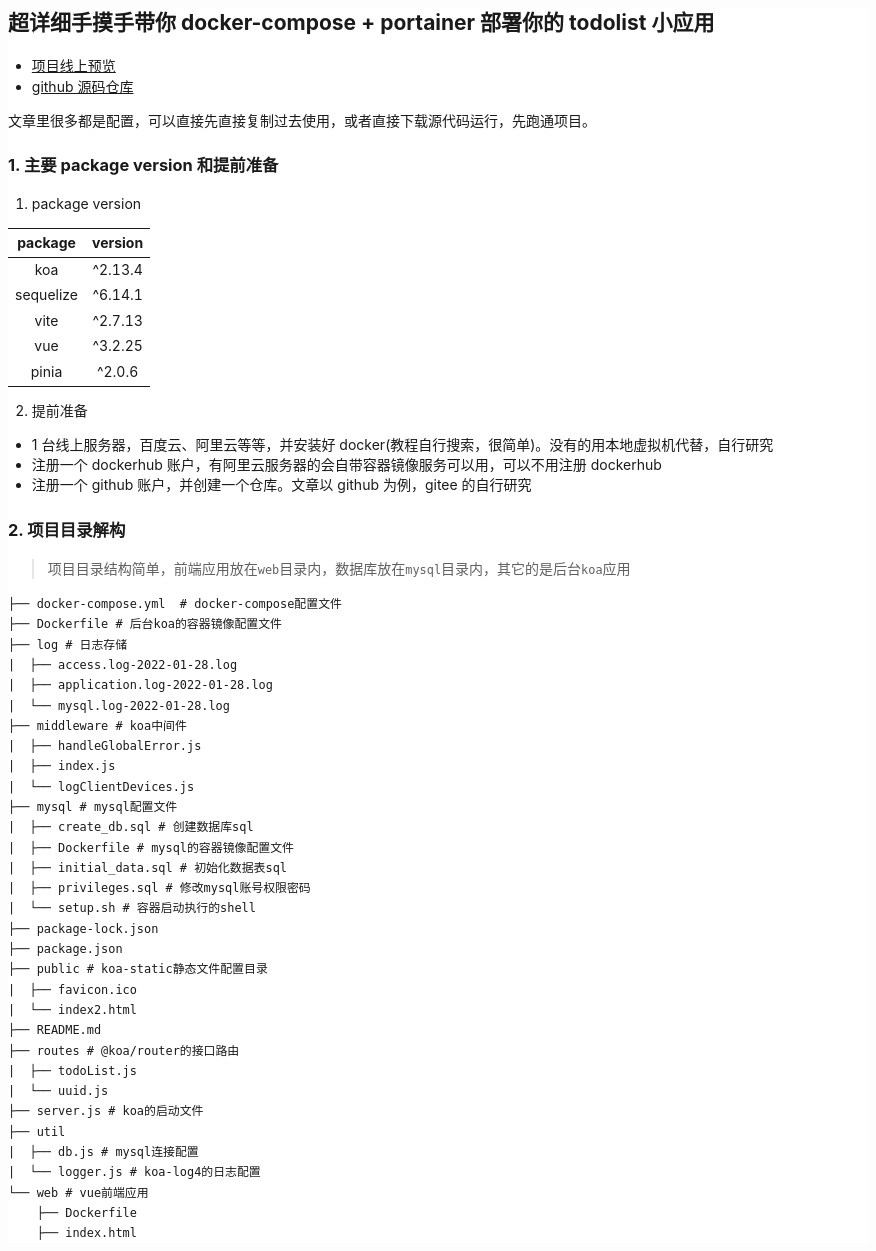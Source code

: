 ## 超详细手摸手带你 docker-compose + portainer 部署你的 todolist 小应用

- [项目线上预览](http://121.199.8.71:8001/)
- [github 源码仓库](https://github.com/sRect/docker-compose)

文章里很多都是配置，可以直接先直接复制过去使用，或者直接下载源代码运行，先跑通项目。

### 1. 主要 package version 和提前准备

1. package version

|  package  | version |
| :-------: | :-----: |
|    koa    | ^2.13.4 |
| sequelize | ^6.14.1 |
|   vite    | ^2.7.13 |
|    vue    | ^3.2.25 |
|   pinia   | ^2.0.6  |

2. 提前准备

- 1 台线上服务器，百度云、阿里云等等，并安装好 docker(教程自行搜索，很简单)。没有的用本地虚拟机代替，自行研究
- 注册一个 dockerhub 账户，有阿里云服务器的会自带容器镜像服务可以用，可以不用注册 dockerhub
- 注册一个 github 账户，并创建一个仓库。文章以 github 为例，gitee 的自行研究

### 2. 项目目录解构

> 项目目录结构简单，前端应用放在`web`目录内，数据库放在`mysql`目录内，其它的是后台`koa`应用

```
├── docker-compose.yml  # docker-compose配置文件
├── Dockerfile # 后台koa的容器镜像配置文件
├── log # 日志存储
|  ├── access.log-2022-01-28.log
|  ├── application.log-2022-01-28.log
|  └── mysql.log-2022-01-28.log
├── middleware # koa中间件
|  ├── handleGlobalError.js
|  ├── index.js
|  └── logClientDevices.js
├── mysql # mysql配置文件
|  ├── create_db.sql # 创建数据库sql
|  ├── Dockerfile # mysql的容器镜像配置文件
|  ├── initial_data.sql # 初始化数据表sql
|  ├── privileges.sql # 修改mysql账号权限密码
|  └── setup.sh # 容器启动执行的shell
├── package-lock.json
├── package.json
├── public # koa-static静态文件配置目录
|  ├── favicon.ico
|  └── index2.html
├── README.md
├── routes # @koa/router的接口路由
|  ├── todoList.js
|  └── uuid.js
├── server.js # koa的启动文件
├── util
|  ├── db.js # mysql连接配置
|  └── logger.js # koa-log4的日志配置
└── web # vue前端应用
    ├── Dockerfile
    ├── index.html
```